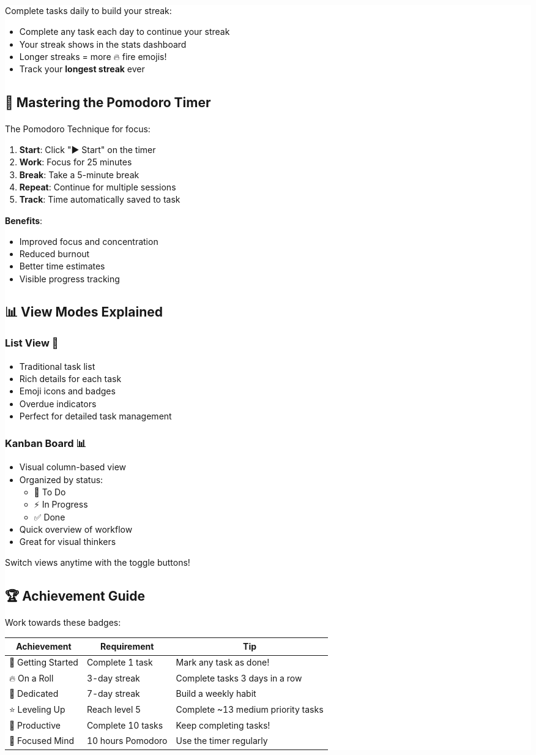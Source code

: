 Complete tasks daily to build your streak:
- Complete any task each day to continue your streak
- Your streak shows in the stats dashboard
- Longer streaks = more 🔥 fire emojis!
- Track your **longest streak** ever

## 🍅 Mastering the Pomodoro Timer

The Pomodoro Technique for focus:

1. **Start**: Click "▶ Start" on the timer
2. **Work**: Focus for 25 minutes
3. **Break**: Take a 5-minute break
4. **Repeat**: Continue for multiple sessions
5. **Track**: Time automatically saved to task

**Benefits**:
- Improved focus and concentration
- Reduced burnout
- Better time estimates
- Visible progress tracking

## 📊 View Modes Explained

### List View 📄
- Traditional task list
- Rich details for each task
- Emoji icons and badges
- Overdue indicators
- Perfect for detailed task management

### Kanban Board 📊
- Visual column-based view
- Organized by status:
  - 📝 To Do
  - ⚡ In Progress
  - ✅ Done
- Quick overview of workflow
- Great for visual thinkers

Switch views anytime with the toggle buttons!

## 🏆 Achievement Guide

Work towards these badges:

| Achievement | Requirement | Tip |
|------------|-------------|-----|
| 🏅 Getting Started | Complete 1 task | Mark any task as done! |
| 🔥 On a Roll | 3-day streak | Complete tasks 3 days in a row |
| 💪 Dedicated | 7-day streak | Build a weekly habit |
| ⭐ Leveling Up | Reach level 5 | Complete ~13 medium priority tasks |
| 🎯 Productive | Complete 10 tasks | Keep completing tasks! |
| 🍅 Focused Mind | 10 hours Pomodoro | Use the timer regularly |
